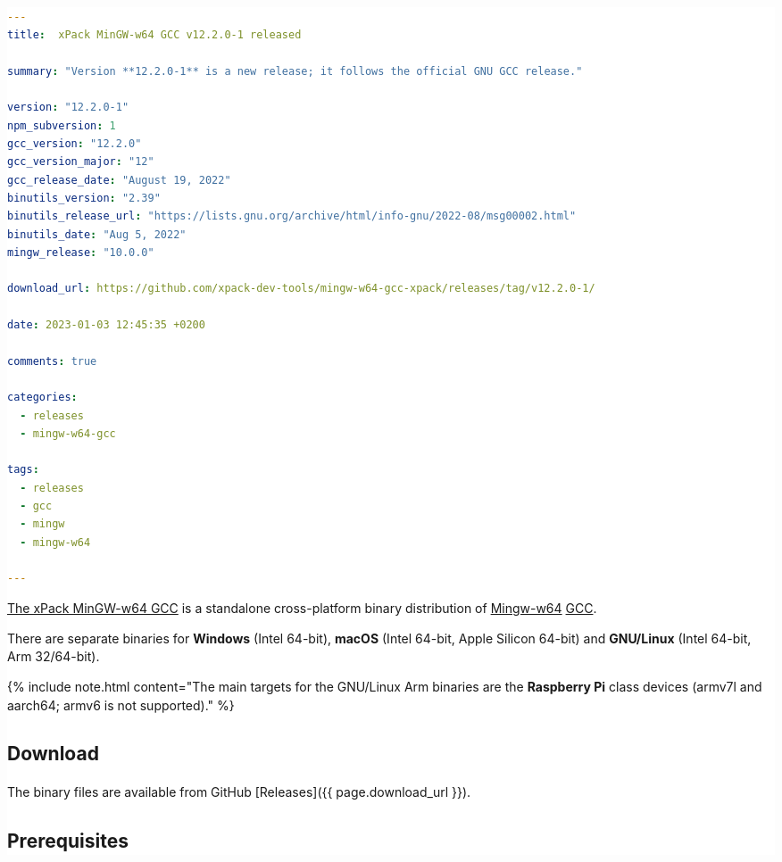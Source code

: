 ```yaml
---
title:  xPack MinGW-w64 GCC v12.2.0-1 released

summary: "Version **12.2.0-1** is a new release; it follows the official GNU GCC release."

version: "12.2.0-1"
npm_subversion: 1
gcc_version: "12.2.0"
gcc_version_major: "12"
gcc_release_date: "August 19, 2022"
binutils_version: "2.39"
binutils_release_url: "https://lists.gnu.org/archive/html/info-gnu/2022-08/msg00002.html"
binutils_date: "Aug 5, 2022"
mingw_release: "10.0.0"

download_url: https://github.com/xpack-dev-tools/mingw-w64-gcc-xpack/releases/tag/v12.2.0-1/

date: 2023-01-03 12:45:35 +0200

comments: true

categories:
  - releases
  - mingw-w64-gcc

tags:
  - releases
  - gcc
  - mingw
  - mingw-w64

---
```


[The xPack MinGW-w64 GCC](https://xpack.github.io/dev-tools/mingw-w64-gcc/)
is a standalone cross-platform binary distribution of
[Mingw-w64](https://www.mingw-w64.org)
[GCC](https://gcc.gnu.org).

There are separate binaries for **Windows** (Intel 64-bit),
**macOS** (Intel 64-bit, Apple Silicon 64-bit)
and **GNU/Linux** (Intel 64-bit, Arm 32/64-bit).

{% include note.html content="The main targets for the GNU/Linux Arm
binaries are the **Raspberry Pi** class devices (armv7l and aarch64;
armv6 is not supported)." %}

## Download

The binary files are available from GitHub [Releases]({{ page.download_url }}).

## Prerequisites
